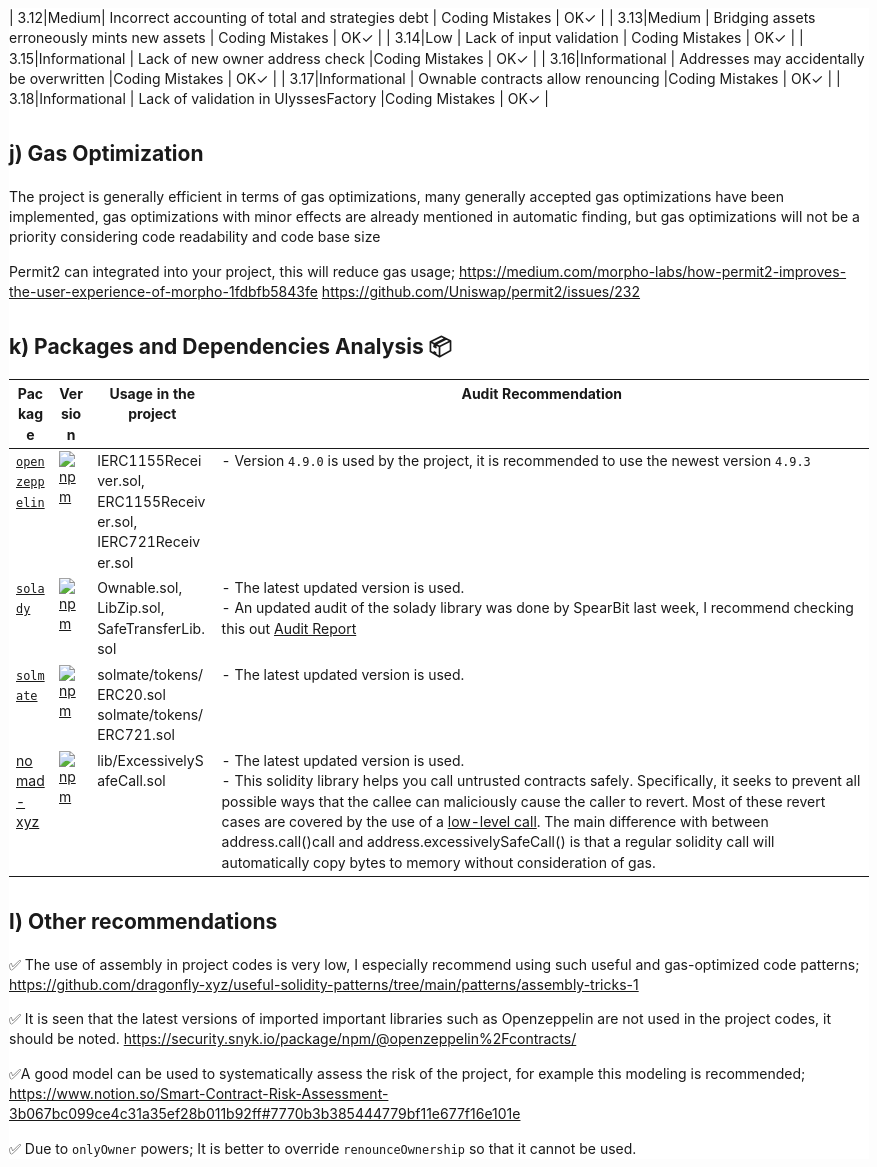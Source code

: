 | 3.12|Medium| Incorrect accounting of total and strategies debt  | Coding Mistakes   | OK✓ |
| 3.13|Medium |  Bridging assets erroneously mints new assets | Coding Mistakes   | OK✓ |
| 3.14|Low | Lack of input validation  | Coding Mistakes   | OK✓ |
| 3.15|Informational |  Lack of new owner address check |Coding Mistakes  | OK✓ |
| 3.16|Informational |  Addresses may accidentally be overwritten |Coding Mistakes  | OK✓ |
| 3.17|Informational | Ownable contracts allow renouncing |Coding Mistakes  | OK✓ |
| 3.18|Informational | Lack of validation in UlyssesFactory |Coding Mistakes  | OK✓ |



## j) Gas Optimization
The project is generally efficient in terms of gas optimizations, many generally accepted gas optimizations have been implemented, gas optimizations with minor effects are already mentioned in automatic finding, but gas optimizations will not be a priority considering code readability and code base size

Permit2 can integrated  into your project, this will reduce  gas usage;
https://medium.com/morpho-labs/how-permit2-improves-the-user-experience-of-morpho-1fdbfb5843fe
https://github.com/Uniswap/permit2/issues/232


##  k) Packages and Dependencies Analysis 📦

| Package                                                                                                                                     | Version                                                                                                               | Usage in the project                               | Audit Recommendation                                                                                                             |
| ------------------------------------------------------------------------------------------------------------------------------------------- | --------------------------------------------------------------------------------------------------------------------- | -------------------------------------------- | -------------------------------------------------------------------------------------------------------------------- |
| [`openzeppelin`](https://www.npmjs.com/package/@openzeppelin/contracts)         | [![npm](https://img.shields.io/npm/v/@openzeppelin/contracts.svg)](https://www.npmjs.com/package/@openzeppelin/contracts)                         | IERC1155Receiver.sol, ERC1155Receiver.sol, IERC721Receiver.sol   |-  Version `4.9.0` is used by the project, it is recommended to use the newest version `4.9.3`                                                                                                                  |
| [`solady`](https://www.npmjs.com/package/solady)                                                                                        | [![npm](https://img.shields.io/npm/v/solady)](https://www.npmjs.com/package/solady)   | Ownable.sol, </br> LibZip.sol, </br> SafeTransferLib.sol   |  - The latest updated version is used.  </br> - An updated audit of the solady library was done by SpearBit last week, I recommend checking this out [Audit Report](https://github.com/Vectorized/solady/blob/main/audits/cantina-solady-report.pdf)                                                                                  |
| [`solmate`](https://www.npmjs.com/package/solmate)                                                                                        | [![npm](https://img.shields.io/npm/v/solmate.svg)](https://www.npmjs.com/package/solmate)   | solmate/tokens/ERC20.sol </br> solmate/tokens/ERC721.sol                                                                                     |  - The latest updated version is used. 
| [nomad-xyz](https://github.com/nomad-xyz/ExcessivelySafeCall )                                                                                       | [![npm](https://img.shields.io/npm/v/@nomad-xyz/contracts-core.svg)](https://www.npmjs.com/package/@nomad-xyz/contracts-core)   |lib/ExcessivelySafeCall.sol  |  - The latest updated version is used.  </br> - This solidity library helps you call untrusted contracts safely. Specifically, it seeks to prevent all possible ways that the callee can maliciously cause the caller to revert. Most of these revert cases are covered by the use of a [low-level call](https://solidity-by-example.org/call/). The main difference with between address.call()call and address.excessivelySafeCall() is that a regular solidity call will automatically copy bytes to memory without consideration of gas.                         

## l) Other recommendations

✅ The use of assembly in project codes is very low, I especially recommend using such useful and gas-optimized code patterns; https://github.com/dragonfly-xyz/useful-solidity-patterns/tree/main/patterns/assembly-tricks-1

✅ It is seen that the latest versions of imported important libraries such as Openzeppelin are not used in the project codes, it should be noted. https://security.snyk.io/package/npm/@openzeppelin%2Fcontracts/

✅A good model can be used to systematically assess the risk of the project, for example this modeling is recommended; https://www.notion.so/Smart-Contract-Risk-Assessment-3b067bc099ce4c31a35ef28b011b92ff#7770b3b385444779bf11e677f16e101e

✅ Due to `onlyOwner` powers; It is better to override `renounceOwnership` so that it cannot be used.
